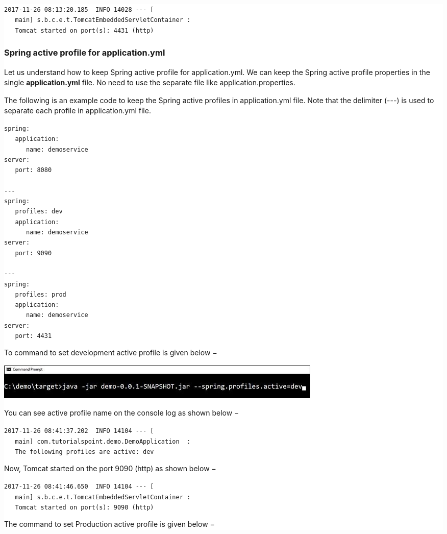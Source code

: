 ```
2017-11-26 08:13:20.185  INFO 14028 --- [          
   main] s.b.c.e.t.TomcatEmbeddedServletContainer :
   Tomcat started on port(s): 4431 (http)
```
### Spring active profile for application.yml
Let us understand how to keep Spring active profile for application.yml. We can keep the Spring active profile properties in the single **application.yml** file. No need to use the separate file like application.properties.

The following is an example code to keep the Spring active profiles in application.yml file. Note that the delimiter (---) is used to separate each profile in application.yml file.

```
spring:
   application:
      name: demoservice
server:
   port: 8080

---
spring:
   profiles: dev
   application:
      name: demoservice
server:
   port: 9090

---
spring: 
   profiles: prod
   application:
      name: demoservice
server: 
   port: 4431
```
To command to set development active profile is given below −

![Prod.Properties Active Dev](../spring_boot/images/prod_properties_active_dev.jpg)

You can see active profile name on the console log as shown below −

```
2017-11-26 08:41:37.202  INFO 14104 --- [           
   main] com.tutorialspoint.demo.DemoApplication  : 
   The following profiles are active: dev
```
Now, Tomcat started on the port 9090 (http) as shown below −

```
2017-11-26 08:41:46.650  INFO 14104 --- [           
   main] s.b.c.e.t.TomcatEmbeddedServletContainer : 
   Tomcat started on port(s): 9090 (http)
```
The command to set Production active profile is given below −
